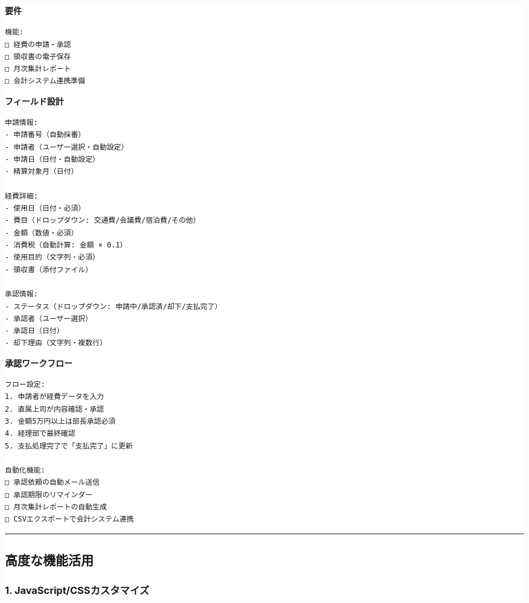 **要件**
```
機能:
□ 経費の申請・承認
□ 領収書の電子保存
□ 月次集計レポート
□ 会計システム連携準備
```

**フィールド設計**
```
申請情報:
- 申請番号（自動採番）
- 申請者（ユーザー選択・自動設定）
- 申請日（日付・自動設定）
- 精算対象月（日付）

経費詳細:
- 使用日（日付・必須）
- 費目（ドロップダウン: 交通費/会議費/宿泊費/その他）
- 金額（数値・必須）
- 消費税（自動計算: 金額 × 0.1）
- 使用目的（文字列・必須）
- 領収書（添付ファイル）

承認情報:
- ステータス（ドロップダウン: 申請中/承認済/却下/支払完了）
- 承認者（ユーザー選択）
- 承認日（日付）
- 却下理由（文字列・複数行）
```

**承認ワークフロー**
```
フロー設定:
1. 申請者が経費データを入力
2. 直属上司が内容確認・承認
3. 金額5万円以上は部長承認必須
4. 経理部で最終確認
5. 支払処理完了で「支払完了」に更新

自動化機能:
□ 承認依頼の自動メール送信
□ 承認期限のリマインダー
□ 月次集計レポートの自動生成
□ CSVエクスポートで会計システム連携
```

---

## 高度な機能活用

### 1. JavaScript/CSSカスタマイズ
